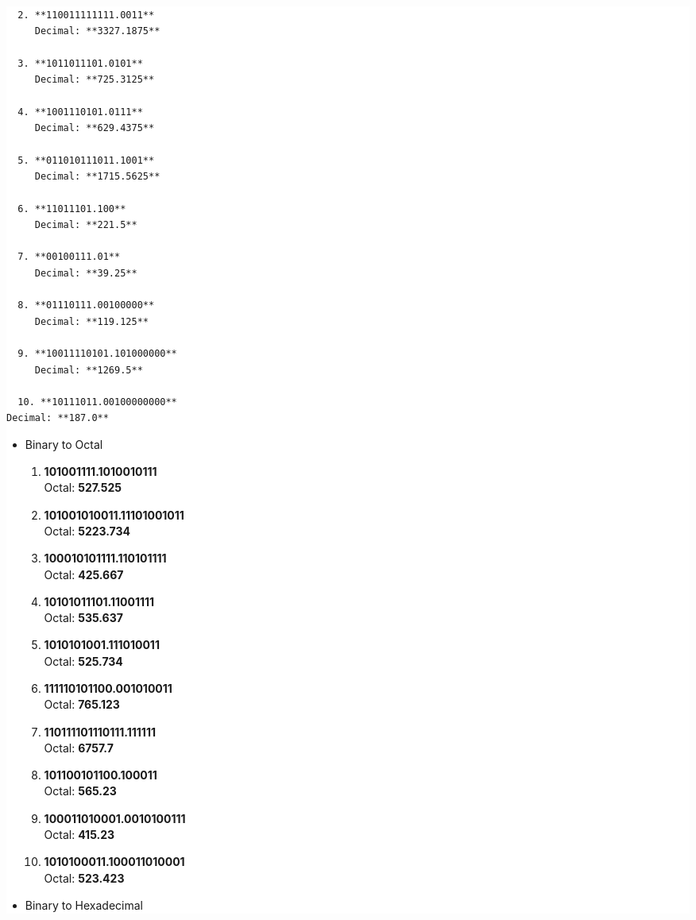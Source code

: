       2. **110011111111.0011**  
         Decimal: **3327.1875**

      3. **1011011101.0101**  
         Decimal: **725.3125**

      4. **1001110101.0111**  
         Decimal: **629.4375**

      5. **011010111011.1001**  
         Decimal: **1715.5625**

      6. **11011101.100**  
         Decimal: **221.5**

      7. **00100111.01**  
         Decimal: **39.25**

      8. **01110111.00100000**  
         Decimal: **119.125**

      9. **10011110101.101000000**  
         Decimal: **1269.5**

      10. **10111011.00100000000**  
    Decimal: **187.0**  

   * Binary to Octal

     1. **101001111.1010010111**  
        Octal: **527.525**

     2. **101001010011.11101001011**  
        Octal: **5223.734**

     3. **100010101111.110101111**  
        Octal: **425.667**

     4. **10101011101.11001111**  
        Octal: **535.637**

     5. **1010101001.111010011**  
        Octal: **525.734**

     6.  **111110101100.001010011**  
        Octal: **765.123**

     7.  **110111101110111.111111**  
        Octal: **6757.7**

     8.  **101100101100.100011**  
        Octal: **565.23**

     9.  **100011010001.0010100111**  
        Octal: **415.23**

     10. **1010100011.100011010001**  
    Octal: **523.423**

   * Binary to Hexadecimal
